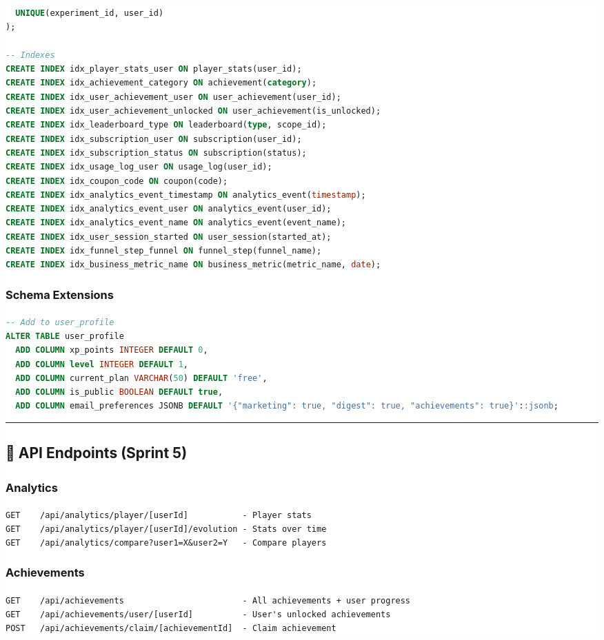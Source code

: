 ```sql
  UNIQUE(experiment_id, user_id)
);

-- Indexes
CREATE INDEX idx_player_stats_user ON player_stats(user_id);
CREATE INDEX idx_achievement_category ON achievement(category);
CREATE INDEX idx_user_achievement_user ON user_achievement(user_id);
CREATE INDEX idx_user_achievement_unlocked ON user_achievement(is_unlocked);
CREATE INDEX idx_leaderboard_type ON leaderboard(type, scope_id);
CREATE INDEX idx_subscription_user ON subscription(user_id);
CREATE INDEX idx_subscription_status ON subscription(status);
CREATE INDEX idx_usage_log_user ON usage_log(user_id);
CREATE INDEX idx_coupon_code ON coupon(code);
CREATE INDEX idx_analytics_event_timestamp ON analytics_event(timestamp);
CREATE INDEX idx_analytics_event_user ON analytics_event(user_id);
CREATE INDEX idx_analytics_event_name ON analytics_event(event_name);
CREATE INDEX idx_user_session_started ON user_session(started_at);
CREATE INDEX idx_funnel_step_funnel ON funnel_step(funnel_name);
CREATE INDEX idx_business_metric_name ON business_metric(metric_name, date);
```

### Schema Extensions

```sql
-- Add to user_profile
ALTER TABLE user_profile
  ADD COLUMN xp_points INTEGER DEFAULT 0,
  ADD COLUMN level INTEGER DEFAULT 1,
  ADD COLUMN current_plan VARCHAR(50) DEFAULT 'free',
  ADD COLUMN is_public BOOLEAN DEFAULT true,
  ADD COLUMN email_preferences JSONB DEFAULT '{"marketing": true, "digest": true, "achievements": true}'::jsonb;
```

---

## 📡 API Endpoints (Sprint 5)

### Analytics
```
GET    /api/analytics/player/[userId]           - Player stats
GET    /api/analytics/player/[userId]/evolution - Stats over time
GET    /api/analytics/compare?user1=X&user2=Y   - Compare players
```

### Achievements
```
GET    /api/achievements                        - All achievements + user progress
GET    /api/achievements/user/[userId]          - User's unlocked achievements
POST   /api/achievements/claim/[achievementId]  - Claim achievement
```
